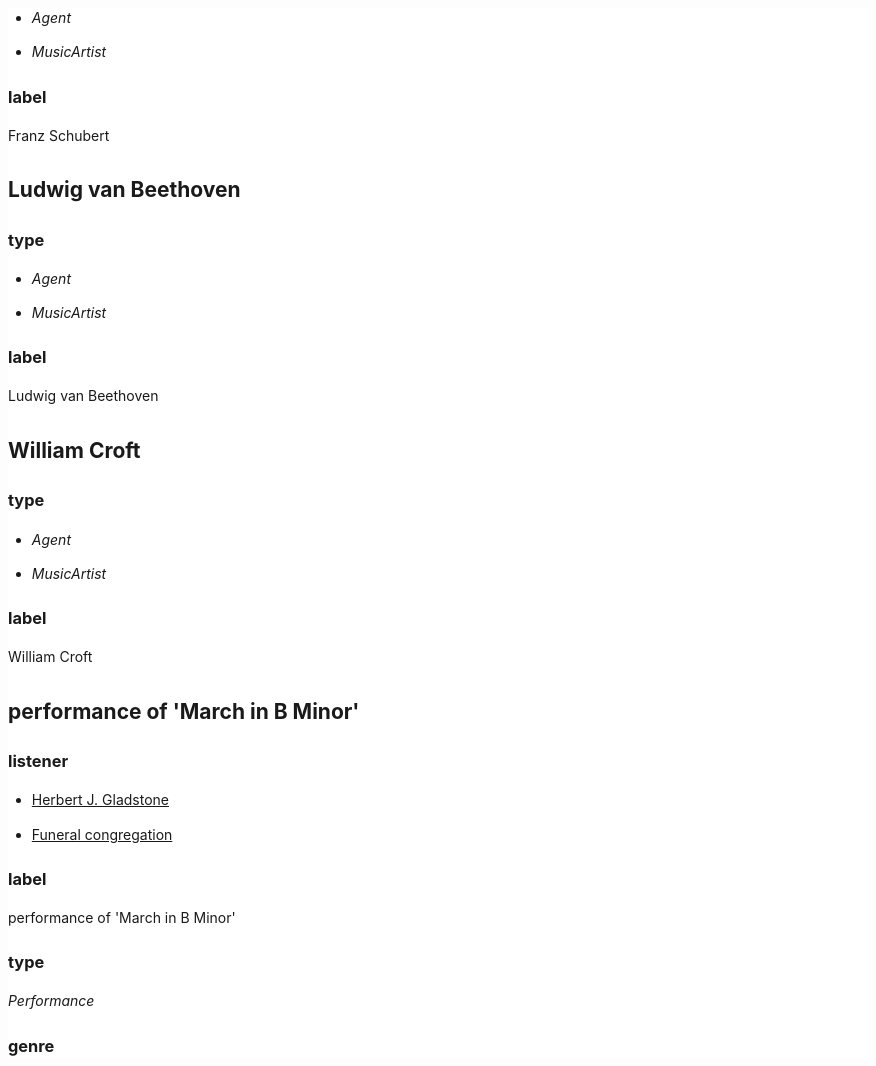  - *Agent*

 - *MusicArtist*

### label


Franz Schubert

## Ludwig van Beethoven

### type

 - *Agent*

 - *MusicArtist*

### label


Ludwig van Beethoven

## William Croft

### type

 - *Agent*

 - *MusicArtist*

### label


William Croft

## performance of 'March in B Minor'

### listener

 - [Herbert J. Gladstone](#Herbert-J.-Gladstone)

 - [Funeral congregation](#Funeral-congregation)

### label


performance of 'March in B Minor'

### type


*Performance*

### genre
